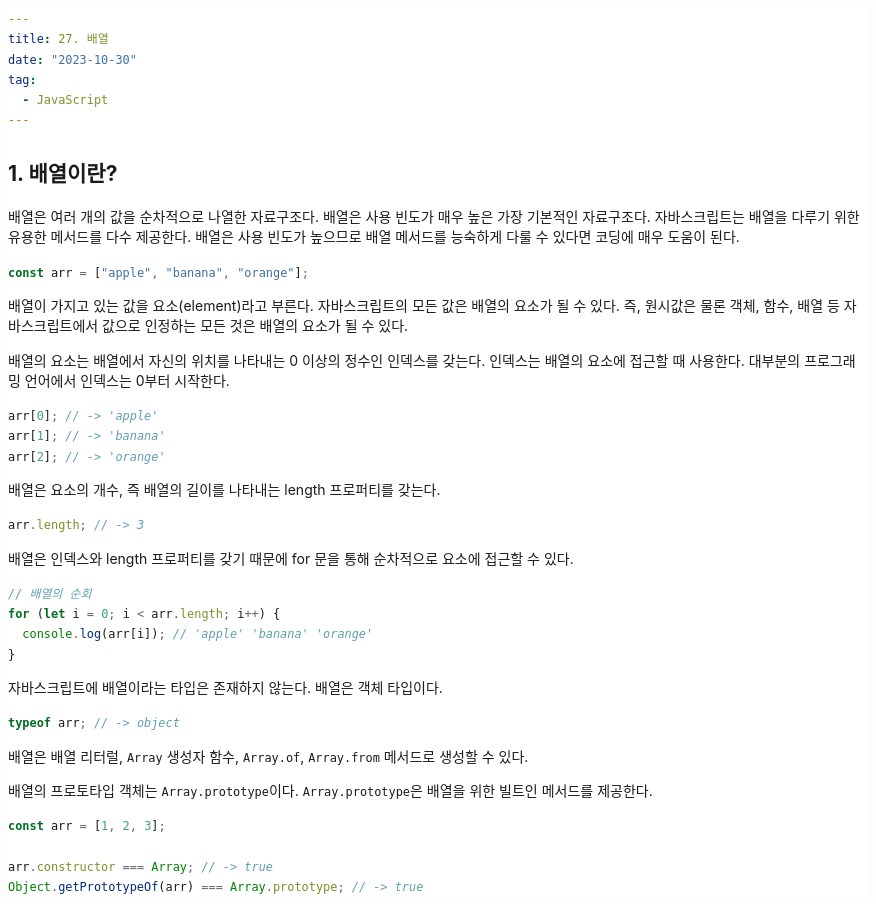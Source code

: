 ```yaml
---
title: 27. 배열
date: "2023-10-30"
tag:
  - JavaScript
---
```


## 1. 배열이란?

배열은 여러 개의 값을 순차적으로 나열한 자료구조다. 배열은 사용 빈도가 매우 높은 가장 기본적인 자료구조다. 자바스크립트는 배열을 다루기 위한 유용한 메서드를 다수 제공한다.
배열은 사용 빈도가 높으므로 배열 메서드를 능숙하게 다룰 수 있다면 코딩에 매우 도움이 된다.

```js
const arr = ["apple", "banana", "orange"];
```

배열이 가지고 있는 값을 요소(element)라고 부른다. 자바스크립트의 모든 값은 배열의 요소가 될 수 있다. 즉, 원시값은 물론 객체, 함수, 배열 등 자바스크립트에서 값으로 인정하는 모든 것은 배열의 요소가 될 수 있다.

배열의 요소는 배열에서 자신의 위치를 나타내는 0 이상의 정수인 인덱스를 갖는다.
인덱스는 배열의 요소에 접근할 때 사용한다. 대부분의 프로그래밍 언어에서 인덱스는 0부터 시작한다.

```js
arr[0]; // -> 'apple'
arr[1]; // -> 'banana'
arr[2]; // -> 'orange'
```

배열은 요소의 개수, 즉 배열의 길이를 나타내는 length 프로퍼티를 갖는다.

```js
arr.length; // -> 3
```

배열은 인덱스와 length 프로퍼티를 갖기 때문에 for 문을 통해 순차적으로 요소에 접근할 수 있다.

```js
// 배열의 순회
for (let i = 0; i < arr.length; i++) {
  console.log(arr[i]); // 'apple' 'banana' 'orange'
}
```

자바스크립트에 배열이라는 타입은 존재하지 않는다. 배열은 객체 타입이다.

```js
typeof arr; // -> object
```

배열은 배열 리터럴, `Array` 생성자 함수, `Array.of`, `Array.from` 메서드로 생성할 수 있다.

배열의 프로토타입 객체는 `Array.prototype`이다. `Array.prototype`은 배열을 위한 빌트인 메서드를 제공한다.

```js
const arr = [1, 2, 3];

arr.constructor === Array; // -> true
Object.getPrototypeOf(arr) === Array.prototype; // -> true
```

